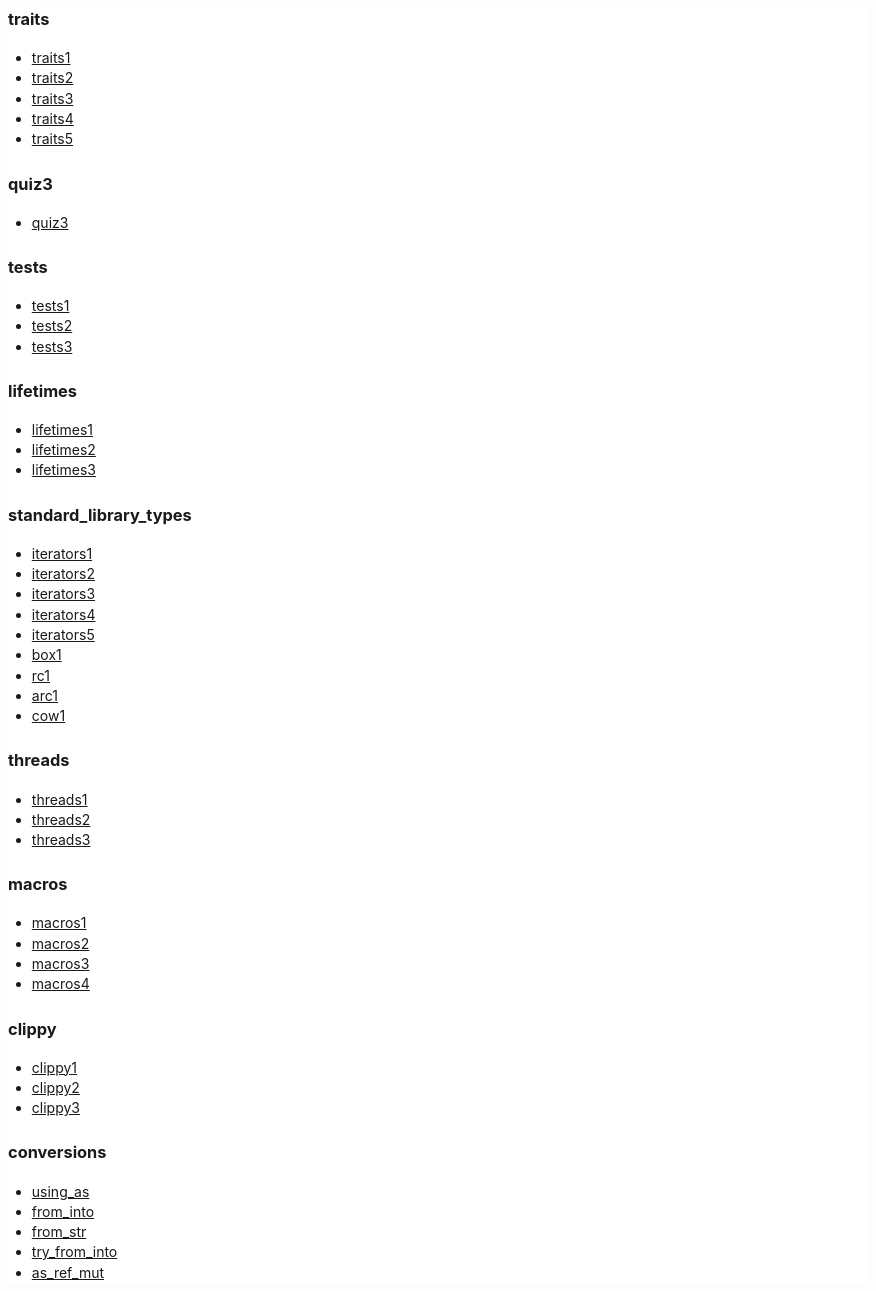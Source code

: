 
### **traits**
- [traits1](traits/traits1.rs)
- [traits2](traits/traits2.rs)
- [traits3](traits/traits3.rs)
- [traits4](traits/traits4.rs)
- [traits5](traits/traits5.rs)


### **quiz3**
- [quiz3](quiz3.rs)


### **tests**
- [tests1](tests/tests1.rs)
- [tests2](tests/tests2.rs)
- [tests3](tests/tests3.rs)


### **lifetimes**
- [lifetimes1](lifetimes/lifetimes1.rs)
- [lifetimes2](lifetimes/lifetimes2.rs)
- [lifetimes3](lifetimes/lifetimes3.rs)


### **standard_library_types**
- [iterators1](standard_library_types/iterators1.rs)
- [iterators2](standard_library_types/iterators2.rs)
- [iterators3](standard_library_types/iterators3.rs)
- [iterators4](standard_library_types/iterators4.rs)
- [iterators5](standard_library_types/iterators5.rs)
- [box1](standard_library_types/box1.rs)
- [rc1](standard_library_types/rc1.rs)
- [arc1](standard_library_types/arc1.rs)
- [cow1](standard_library_types/cow1.rs)


### **threads**
- [threads1](threads/threads1.rs)
- [threads2](threads/threads2.rs)
- [threads3](threads/threads3.rs)


### **macros**
- [macros1](macros/macros1.rs)
- [macros2](macros/macros2.rs)
- [macros3](macros/macros3.rs)
- [macros4](macros/macros4.rs)


### **clippy**
- [clippy1](clippy/clippy1.rs)
- [clippy2](clippy/clippy2.rs)
- [clippy3](clippy/clippy3.rs)


### **conversions**
- [using_as](conversions/using_as.rs)
- [from_into](conversions/from_into.rs)
- [from_str](conversions/from_str.rs)
- [try_from_into](conversions/try_from_into.rs)
- [as_ref_mut](conversions/as_ref_mut.rs)
